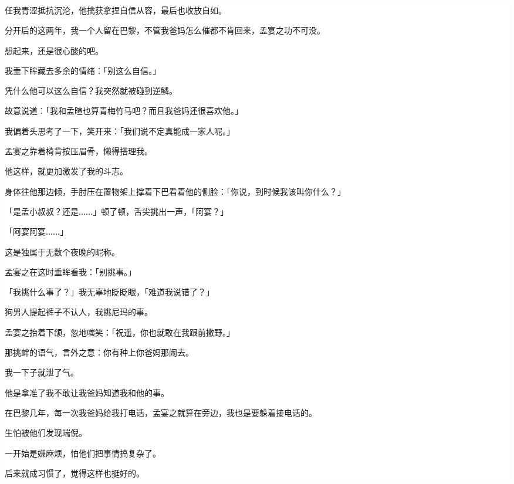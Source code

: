 
任我青涩抵抗沉沦，他擒获拿捏自信从容，最后也收放自如。


分开后的这两年，我一个人留在巴黎，不管我爸妈怎么催都不肯回来，孟宴之功不可没。


想起来，还是很心酸的吧。


我垂下眸藏去多余的情绪：「别这么自信。」


凭什么他可以这么自信？我突然就被碰到逆鳞。


故意说道：「我和孟暄也算青梅竹马吧？而且我爸妈还很喜欢他。」


我偏着头思考了一下，笑开来：「我们说不定真能成一家人呢。」


孟宴之靠着椅背按压眉骨，懒得搭理我。


他这样，就更加激发了我的斗志。


身体往他那边倾，手肘压在置物架上撑着下巴看着他的侧脸：「你说，到时候我该叫你什么？」


「是孟小叔叔？还是……」顿了顿，舌尖挑出一声，「阿宴？」


「阿宴阿宴……」


这是独属于无数个夜晚的昵称。


孟宴之在这时垂眸看我：「别挑事。」


「我挑什么事了？」我无辜地眨眨眼，「难道我说错了？」


狗男人提起裤子不认人，我挑尼玛的事。


孟宴之抬着下颌，忽地嗤笑：「祝遥，你也就敢在我跟前撒野。」


那挑衅的语气，言外之意：你有种上你爸妈那闹去。


我一下子就泄了气。


他是拿准了我不敢让我爸妈知道我和他的事。


在巴黎几年，每一次我爸妈给我打电话，孟宴之就算在旁边，我也是要躲着接电话的。


生怕被他们发现端倪。


一开始是嫌麻烦，怕他们把事情搞复杂了。


后来就成习惯了，觉得这样也挺好的。


